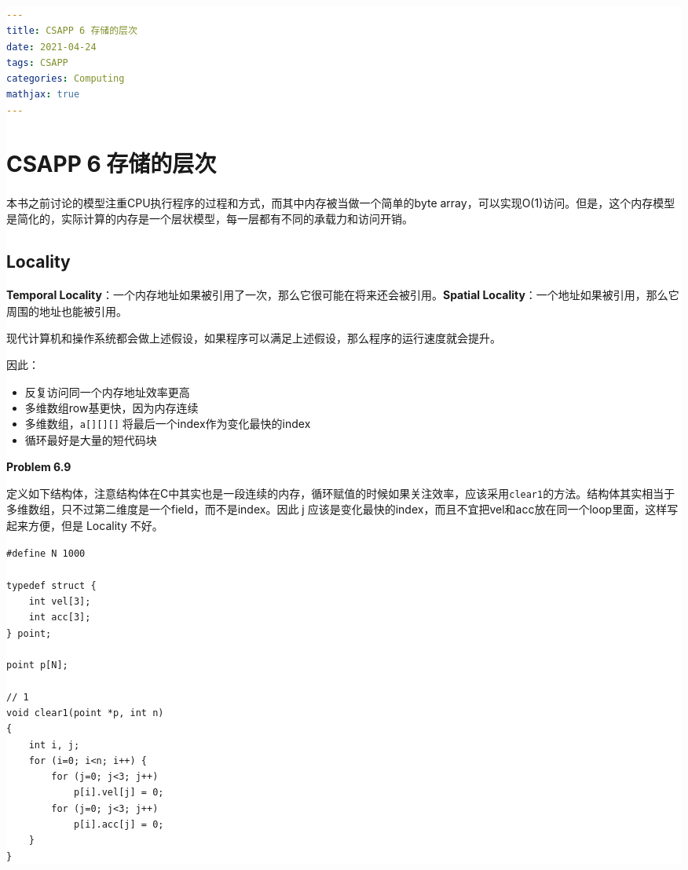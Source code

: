 ```yaml
---
title: CSAPP 6 存储的层次
date: 2021-04-24
tags: CSAPP
categories: Computing
mathjax: true
---
```


# CSAPP 6 存储的层次

本书之前讨论的模型注重CPU执行程序的过程和方式，而其中内存被当做一个简单的byte array，可以实现O(1)访问。但是，这个内存模型是简化的，实际计算的内存是一个层状模型，每一层都有不同的承载力和访问开销。

## Locality

**Temporal Locality**：一个内存地址如果被引用了一次，那么它很可能在将来还会被引用。**Spatial Locality**：一个地址如果被引用，那么它周围的地址也能被引用。

现代计算机和操作系统都会做上述假设，如果程序可以满足上述假设，那么程序的运行速度就会提升。

因此：
- 反复访问同一个内存地址效率更高
- 多维数组row基更快，因为内存连续
- 多维数组，`a[][][]` 将最后一个index作为变化最快的index
- 循环最好是大量的短代码块

**Problem 6.9**

定义如下结构体，注意结构体在C中其实也是一段连续的内存，循环赋值的时候如果关注效率，应该采用`clear1`的方法。结构体其实相当于多维数组，只不过第二维度是一个field，而不是index。因此 j 应该是变化最快的index，而且不宜把vel和acc放在同一个loop里面，这样写起来方便，但是 Locality 不好。

```c=
#define N 1000

typedef struct {
    int vel[3];
    int acc[3];
} point;

point p[N];

// 1
void clear1(point *p, int n)
{
    int i, j;
    for (i=0; i<n; i++) {
        for (j=0; j<3; j++)
            p[i].vel[j] = 0;
        for (j=0; j<3; j++)
            p[i].acc[j] = 0;
    }
}
```
